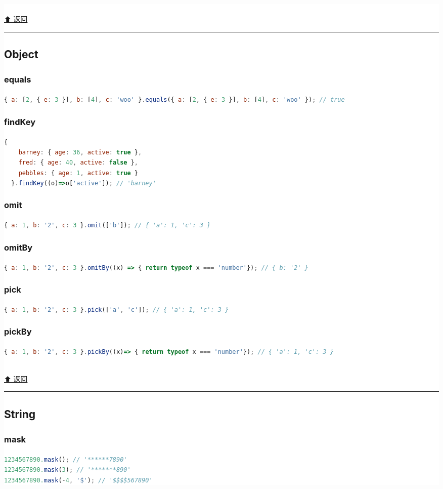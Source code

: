 <br>[⬆ 返回](#说明)

---

## Object

### equals

```js
{ a: [2, { e: 3 }], b: [4], c: 'woo' }.equals({ a: [2, { e: 3 }], b: [4], c: 'woo' }); // true
```

### findKey

```js
{
    barney: { age: 36, active: true },
    fred: { age: 40, active: false },
    pebbles: { age: 1, active: true }
  }.findKey((o)=>o['active']); // 'barney'
```

### omit

```js
{ a: 1, b: '2', c: 3 }.omit(['b']); // { 'a': 1, 'c': 3 }
```

### omitBy

```js
{ a: 1, b: '2', c: 3 }.omitBy((x) => { return typeof x === 'number'}); // { b: '2' }
```

### pick

```js
{ a: 1, b: '2', c: 3 }.pick(['a', 'c']); // { 'a': 1, 'c': 3 }
```

### pickBy

```js
{ a: 1, b: '2', c: 3 }.pickBy((x)=> { return typeof x === 'number'}); // { 'a': 1, 'c': 3 }
```

<br>[⬆ 返回](#说明)

---

## String

### mask
```js
1234567890.mask(); // '******7890'
1234567890.mask(3); // '*******890'
1234567890.mask(-4, '$'); // '$$$$567890'
```
